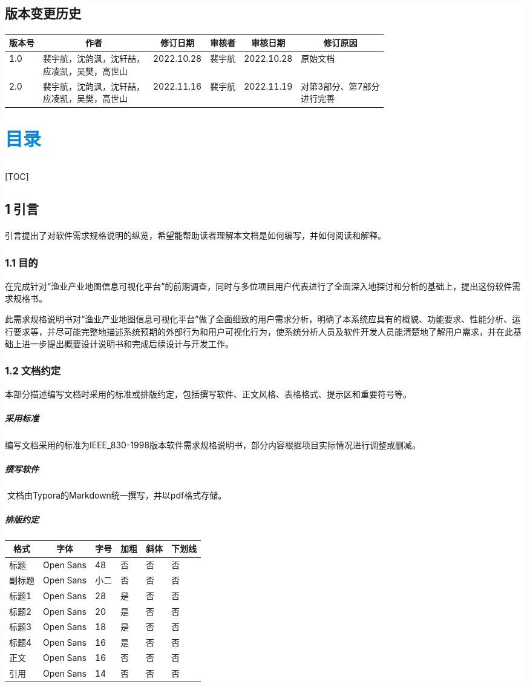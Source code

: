 <h2>版本变更历史</h2>

| 版本号 | 作者                                               | 修订日期   | 审核者 | 审核日期   | 修订原因                         |
| ------ | -------------------------------------------------- | ---------- | ------ | ---------- | -------------------------------- |
| 1.0    | 裴宇航，沈韵沨，沈轩喆，<br />应凌凯，吴樊，高世山 | 2022.10.28 | 裴宇航 | 2022.10.28 | 原始文档                         |
| 2.0    | 裴宇航，沈韵沨，沈轩喆，<br />应凌凯，吴樊，高世山 | 2022.11.16 | 裴宇航 | 2022.11.19 | 对第3部分、第7部分<br />进行完善 |

<div style="page-break-after:always;"></div>

<p align="left" style="font-size:30px; color:#0487de;"><b>目录</b></p>

[TOC]

<div style="page-break-after:always;"></div>

## 1 引言

​		引言提出了对软件需求规格说明的纵览，希望能帮助读者理解本文档是如何编写，并如何阅读和解释。



### 1.1 目的

​		在完成针对“渔业产业地图信息可视化平台”的前期调查，同时与多位项目用户代表进行了全面深入地探讨和分析的基础上，提出这份软件需求规格书。

​		此需求规格说明书对“渔业产业地图信息可视化平台”做了全面细致的用户需求分析，明确了本系统应具有的概貌、功能要求、性能分析、运行要求等，并尽可能完整地描述系统预期的外部行为和用户可视化行为，使系统分析人员及软件开发人员能清楚地了解用户需求，并在此基础上进一步提出概要设计说明书和完成后续设计与开发工作。



### 1.2 文档约定

​		本部分描述编写文档时采用的标准或排版约定，包括撰写软件、正文风格、表格格式、提示区和重要符号等。

##### 采用标准

​		编写文档采用的标准为IEEE_830-1998版本软件需求规格说明书，部分内容根据项目实际情况进行调整或删减。

##### 撰写软件

​		文档由Typora的Markdown统一撰写，并以pdf格式存储。

##### 排版约定

| 格式   | 字体      | 字号 | 加粗 | 斜体 | 下划线 |
| ------ | --------- | ---- | ---- | ---- | ------ |
| 标题   | Open Sans | 48   | 否   | 否   | 否     |
| 副标题 | Open Sans | 小二 | 否   | 否   | 否     |
| 标题1  | Open Sans | 28   | 是   | 否   | 否     |
| 标题2  | Open Sans | 20   | 是   | 否   | 否     |
| 标题3  | Open Sans | 18   | 是   | 否   | 否     |
| 标题4  | Open Sans | 16   | 是   | 否   | 否     |
| 正文   | Open Sans | 16   | 否   | 否   | 否     |
| 引用   | Open Sans | 14   | 否   | 否   | 否     |
